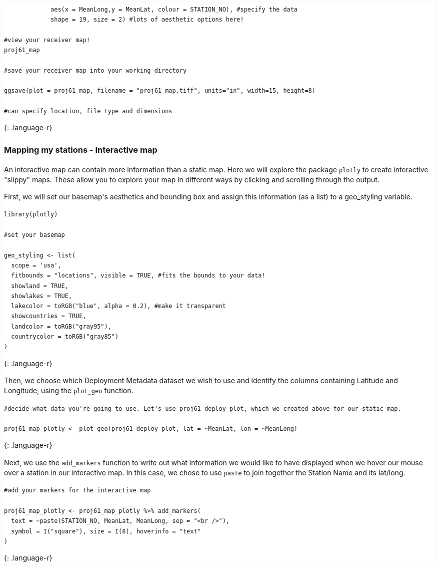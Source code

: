 ~~~
             aes(x = MeanLong,y = MeanLat, colour = STATION_NO), #specify the data
             shape = 19, size = 2) #lots of aesthetic options here!

#view your receiver map!
proj61_map

#save your receiver map into your working directory

ggsave(plot = proj61_map, filename = "proj61_map.tiff", units="in", width=15, height=8) 

#can specify location, file type and dimensions
~~~
{: .language-r}

### Mapping my stations - Interactive map

An interactive map can contain more information than a static map. Here we will explore the package `plotly` to create interactive "slippy" maps. These allow you to explore your map in different ways by clicking and scrolling through the output.

First, we will set our basemap's aesthetics and bounding box and assign this information (as a list) to a geo_styling variable.
~~~
library(plotly)

#set your basemap

geo_styling <- list(
  scope = 'usa',
  fitbounds = "locations", visible = TRUE, #fits the bounds to your data!
  showland = TRUE,
  showlakes = TRUE,
  lakecolor = toRGB("blue", alpha = 0.2), #make it transparent
  showcountries = TRUE,
  landcolor = toRGB("gray95"),
  countrycolor = toRGB("gray85")
)
~~~
{: .language-r}

Then, we choose which Deployment Metadata dataset we wish to use and identify the columns containing Latitude and Longitude, using the `plot_geo` function. 

~~~
#decide what data you're going to use. Let's use proj61_deploy_plot, which we created above for our static map.

proj61_map_plotly <- plot_geo(proj61_deploy_plot, lat = ~MeanLat, lon = ~MeanLong)  
~~~
{: .language-r}

Next, we use the `add_markers` function to write out what information we would like to have displayed when we hover our mouse over a station in our interactive map. In this case, we chose to use `paste` to join together the Station Name and its lat/long.
~~~
#add your markers for the interactive map

proj61_map_plotly <- proj61_map_plotly %>% add_markers(
  text = ~paste(STATION_NO, MeanLat, MeanLong, sep = "<br />"),
  symbol = I("square"), size = I(8), hoverinfo = "text" 
)
~~~
{: .language-r}
